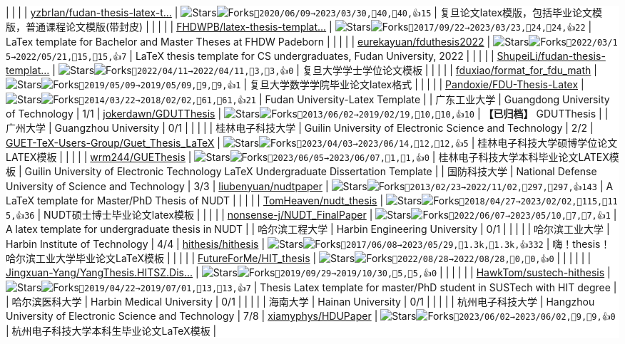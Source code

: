 | | | | [yzbrlan/fudan-thesis-latex-t...](https://github.com/yzbrlan/fudan-thesis-latex-template) | ![Stars](https://img.shields.io/github/stars/yzbrlan/fudan-thesis-latex-template.svg)![Forks](https://img.shields.io/github/forks/yzbrlan/fudan-thesis-latex-template.svg)`🚀2020/06/09→2023/03/30,👀40,🤟40,👍15` | 复旦论文latex模版，包括毕业论文模版，普通课程论文模版(带封皮) |
| | | | [FHDWPB/latex-thesis-templat...](https://github.com/FHDWPB/latex-thesis-template) | ![Stars](https://img.shields.io/github/stars/FHDWPB/latex-thesis-template.svg)![Forks](https://img.shields.io/github/forks/FHDWPB/latex-thesis-template.svg)`🚀2017/09/22→2023/03/23,👀24,🤟24,👍22` | LaTex template for Bachelor and Master Theses at FHDW Padeborn |
| | | | [eurekayuan/fduthesis2022](https://github.com/eurekayuan/fduthesis2022) | ![Stars](https://img.shields.io/github/stars/eurekayuan/fduthesis2022.svg)![Forks](https://img.shields.io/github/forks/eurekayuan/fduthesis2022.svg)`🚀2022/03/15→2022/05/21,👀15,🤟15,👍7` | LaTeX thesis template for CS undergraduates, Fudan University, 2022 |
| | | | [ShupeiLi/fudan-thesis-templat...](https://github.com/ShupeiLi/fudan-thesis-template) | ![Stars](https://img.shields.io/github/stars/ShupeiLi/fudan-thesis-template.svg)![Forks](https://img.shields.io/github/forks/ShupeiLi/fudan-thesis-template.svg)`🚀2022/04/11→2022/04/11,👀3,🤟3,👍0` | 复旦大学学士学位论文模板 |
| | | | [fduxiao/format_for_fdu_math](https://github.com/fduxiao/format_for_fdu_math) | ![Stars](https://img.shields.io/github/stars/fduxiao/format_for_fdu_math.svg)![Forks](https://img.shields.io/github/forks/fduxiao/format_for_fdu_math.svg)`🚀2019/05/09→2019/05/09,👀9,🤟9,👍1` | 复旦大学数学学院毕业论文latex格式 |
| | | | [Pandoxie/FDU-Thesis-Latex](https://github.com/Pandoxie/FDU-Thesis-Latex) | ![Stars](https://img.shields.io/github/stars/Pandoxie/FDU-Thesis-Latex.svg)![Forks](https://img.shields.io/github/forks/Pandoxie/FDU-Thesis-Latex.svg)`🚀2014/03/22→2018/02/02,👀61,🤟61,👍21` | Fudan University-Latex Template |
| 广东工业大学 | Guangdong University of Technology | 1/1 | [jokerdawn/GDUTThesis](https://github.com/jokerdawn/GDUTThesis) | ![Stars](https://img.shields.io/github/stars/jokerdawn/GDUTThesis.svg)![Forks](https://img.shields.io/github/forks/jokerdawn/GDUTThesis.svg)`🚀2013/06/02→2019/02/19,👀10,🤟10,👍10` | **【已归档】** GDUTThesis |
| 广州大学 | Guangzhou University | 0/1 |  | |  |
| 桂林电子科技大学 | Guilin University of Electronic Science and Technology | 2/2 | [GUET-TeX-Users-Group/Guet_Thesis_LaTeX](https://github.com/GUET-TeX-Users-Group/Guet_Thesis_LaTeX) | ![Stars](https://img.shields.io/github/stars/GUET-TeX-Users-Group/Guet_Thesis_LaTeX.svg)![Forks](https://img.shields.io/github/forks/GUET-TeX-Users-Group/Guet_Thesis_LaTeX.svg)`🚀2023/04/03→2023/06/14,👀12,🤟12,👍5` | 桂林电子科技大学硕博学位论文LATEX模板 |
| | | | [wrm244/GUEThesis](https://github.com/wrm244/GUEThesis) | ![Stars](https://img.shields.io/github/stars/wrm244/GUEThesis.svg)![Forks](https://img.shields.io/github/forks/wrm244/GUEThesis.svg)`🚀2023/06/05→2023/06/07,👀1,🤟1,👍0` | 桂林电子科技大学本科毕业论文LATEX模板 | Guilin University of Electronic Technology LaTeX Undergraduate Dissertation Template |
| 国防科技大学 | National Defense University of Science and Technology | 3/3 | [liubenyuan/nudtpaper](https://github.com/liubenyuan/nudtpaper) | ![Stars](https://img.shields.io/github/stars/liubenyuan/nudtpaper.svg)![Forks](https://img.shields.io/github/forks/liubenyuan/nudtpaper.svg)`🚀2013/02/23→2022/11/02,👀297,🤟297,👍143` | A LaTeX template for Master/PhD Thesis of NUDT |
| | | | [TomHeaven/nudt_thesis](https://github.com/TomHeaven/nudt_thesis) | ![Stars](https://img.shields.io/github/stars/TomHeaven/nudt_thesis.svg)![Forks](https://img.shields.io/github/forks/TomHeaven/nudt_thesis.svg)`🚀2018/04/27→2023/02/02,👀115,🤟115,👍36` | NUDT硕士博士毕业论文latex模板 |
| | | | [nonsense-j/NUDT_FinalPaper](https://github.com/nonsense-j/NUDT_FinalPaper) | ![Stars](https://img.shields.io/github/stars/nonsense-j/NUDT_FinalPaper.svg)![Forks](https://img.shields.io/github/forks/nonsense-j/NUDT_FinalPaper.svg)`🚀2022/06/07→2023/05/10,👀7,🤟7,👍1` | A latex template for undergraduate thesis in NUDT |
| 哈尔滨工程大学 | Harbin Engineering University | 0/1 |  | |  |
| 哈尔滨工业大学 | Harbin Institute of Technology | 4/4 | [hithesis/hithesis](https://github.com/hithesis/hithesis) | ![Stars](https://img.shields.io/github/stars/hithesis/hithesis.svg)![Forks](https://img.shields.io/github/forks/hithesis/hithesis.svg)`🚀2017/06/08→2023/05/29,👀1.3k,🤟1.3k,👍332` | 嗨！thesis！哈尔滨工业大学毕业论文LaTeX模板 |
| | | | [FutureForMe/HIT_thesis](https://github.com/FutureForMe/HIT_thesis) | ![Stars](https://img.shields.io/github/stars/FutureForMe/HIT_thesis.svg)![Forks](https://img.shields.io/github/forks/FutureForMe/HIT_thesis.svg)`🚀2022/08/28→2022/08/28,👀0,🤟0,👍0` |  |
| | | | [Jingxuan-Yang/YangThesis.HITSZ.Dis...](https://github.com/Jingxuan-Yang/YangThesis.HITSZ.Dissertation) | ![Stars](https://img.shields.io/github/stars/Jingxuan-Yang/YangThesis.HITSZ.Dissertation.svg)![Forks](https://img.shields.io/github/forks/Jingxuan-Yang/YangThesis.HITSZ.Dissertation.svg)`🚀2019/09/29→2019/10/30,👀5,🤟5,👍0` |  |
| | | | [HawkTom/sustech-hithesis](https://github.com/HawkTom/sustech-hithesis) | ![Stars](https://img.shields.io/github/stars/HawkTom/sustech-hithesis.svg)![Forks](https://img.shields.io/github/forks/HawkTom/sustech-hithesis.svg)`🚀2019/04/22→2019/07/01,👀13,🤟13,👍7` | Thesis Latex template for master/PhD student in SUSTech with HIT degree |
| 哈尔滨医科大学 | Harbin Medical University | 0/1 |  | |  |
| 海南大学 | Hainan University | 0/1 |  | |  |
| 杭州电子科技大学 | Hangzhou University of Electronic Science and Technology | 7/8 | [xiamyphys/HDUPaper](https://github.com/xiamyphys/HDUPaper) | ![Stars](https://img.shields.io/github/stars/xiamyphys/HDUPaper.svg)![Forks](https://img.shields.io/github/forks/xiamyphys/HDUPaper.svg)`🚀2023/06/02→2023/06/02,👀9,🤟9,👍0` | 杭州电子科技大学本科生毕业论文LaTeX模板 |